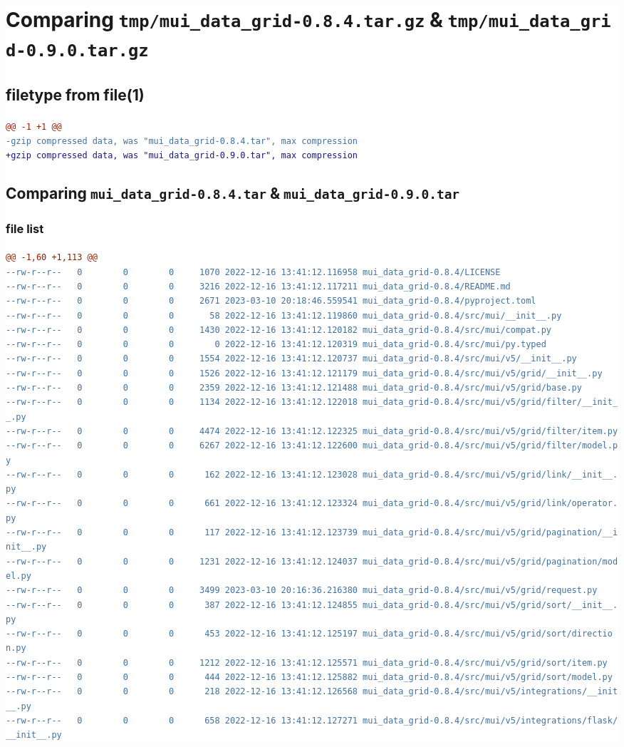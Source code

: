 # Comparing `tmp/mui_data_grid-0.8.4.tar.gz` & `tmp/mui_data_grid-0.9.0.tar.gz`

## filetype from file(1)

```diff
@@ -1 +1 @@
-gzip compressed data, was "mui_data_grid-0.8.4.tar", max compression
+gzip compressed data, was "mui_data_grid-0.9.0.tar", max compression
```

## Comparing `mui_data_grid-0.8.4.tar` & `mui_data_grid-0.9.0.tar`

### file list

```diff
@@ -1,60 +1,113 @@
--rw-r--r--   0        0        0     1070 2022-12-16 13:41:12.116958 mui_data_grid-0.8.4/LICENSE
--rw-r--r--   0        0        0     3216 2022-12-16 13:41:12.117211 mui_data_grid-0.8.4/README.md
--rw-r--r--   0        0        0     2671 2023-03-10 20:18:46.559541 mui_data_grid-0.8.4/pyproject.toml
--rw-r--r--   0        0        0       58 2022-12-16 13:41:12.119860 mui_data_grid-0.8.4/src/mui/__init__.py
--rw-r--r--   0        0        0     1430 2022-12-16 13:41:12.120182 mui_data_grid-0.8.4/src/mui/compat.py
--rw-r--r--   0        0        0        0 2022-12-16 13:41:12.120319 mui_data_grid-0.8.4/src/mui/py.typed
--rw-r--r--   0        0        0     1554 2022-12-16 13:41:12.120737 mui_data_grid-0.8.4/src/mui/v5/__init__.py
--rw-r--r--   0        0        0     1526 2022-12-16 13:41:12.121179 mui_data_grid-0.8.4/src/mui/v5/grid/__init__.py
--rw-r--r--   0        0        0     2359 2022-12-16 13:41:12.121488 mui_data_grid-0.8.4/src/mui/v5/grid/base.py
--rw-r--r--   0        0        0     1134 2022-12-16 13:41:12.122018 mui_data_grid-0.8.4/src/mui/v5/grid/filter/__init__.py
--rw-r--r--   0        0        0     4474 2022-12-16 13:41:12.122325 mui_data_grid-0.8.4/src/mui/v5/grid/filter/item.py
--rw-r--r--   0        0        0     6267 2022-12-16 13:41:12.122600 mui_data_grid-0.8.4/src/mui/v5/grid/filter/model.py
--rw-r--r--   0        0        0      162 2022-12-16 13:41:12.123028 mui_data_grid-0.8.4/src/mui/v5/grid/link/__init__.py
--rw-r--r--   0        0        0      661 2022-12-16 13:41:12.123324 mui_data_grid-0.8.4/src/mui/v5/grid/link/operator.py
--rw-r--r--   0        0        0      117 2022-12-16 13:41:12.123739 mui_data_grid-0.8.4/src/mui/v5/grid/pagination/__init__.py
--rw-r--r--   0        0        0     1231 2022-12-16 13:41:12.124037 mui_data_grid-0.8.4/src/mui/v5/grid/pagination/model.py
--rw-r--r--   0        0        0     3499 2023-03-10 20:16:36.216380 mui_data_grid-0.8.4/src/mui/v5/grid/request.py
--rw-r--r--   0        0        0      387 2022-12-16 13:41:12.124855 mui_data_grid-0.8.4/src/mui/v5/grid/sort/__init__.py
--rw-r--r--   0        0        0      453 2022-12-16 13:41:12.125197 mui_data_grid-0.8.4/src/mui/v5/grid/sort/direction.py
--rw-r--r--   0        0        0     1212 2022-12-16 13:41:12.125571 mui_data_grid-0.8.4/src/mui/v5/grid/sort/item.py
--rw-r--r--   0        0        0      444 2022-12-16 13:41:12.125882 mui_data_grid-0.8.4/src/mui/v5/grid/sort/model.py
--rw-r--r--   0        0        0      218 2022-12-16 13:41:12.126568 mui_data_grid-0.8.4/src/mui/v5/integrations/__init__.py
--rw-r--r--   0        0        0      658 2022-12-16 13:41:12.127271 mui_data_grid-0.8.4/src/mui/v5/integrations/flask/__init__.py
```